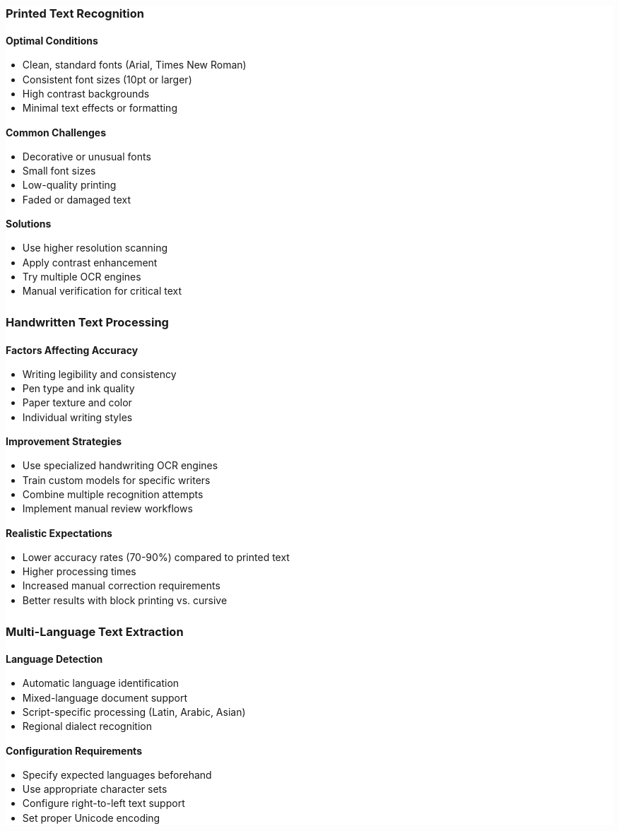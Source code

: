 ### Printed Text Recognition

**Optimal Conditions**
- Clean, standard fonts (Arial, Times New Roman)
- Consistent font sizes (10pt or larger)
- High contrast backgrounds
- Minimal text effects or formatting

**Common Challenges**
- Decorative or unusual fonts
- Small font sizes
- Low-quality printing
- Faded or damaged text

**Solutions**
- Use higher resolution scanning
- Apply contrast enhancement
- Try multiple OCR engines
- Manual verification for critical text

### Handwritten Text Processing

**Factors Affecting Accuracy**
- Writing legibility and consistency
- Pen type and ink quality
- Paper texture and color
- Individual writing styles

**Improvement Strategies**
- Use specialized handwriting OCR engines
- Train custom models for specific writers
- Combine multiple recognition attempts
- Implement manual review workflows

**Realistic Expectations**
- Lower accuracy rates (70-90%) compared to printed text
- Higher processing times
- Increased manual correction requirements
- Better results with block printing vs. cursive

### Multi-Language Text Extraction

**Language Detection**
- Automatic language identification
- Mixed-language document support
- Script-specific processing (Latin, Arabic, Asian)
- Regional dialect recognition

**Configuration Requirements**
- Specify expected languages beforehand
- Use appropriate character sets
- Configure right-to-left text support
- Set proper Unicode encoding

